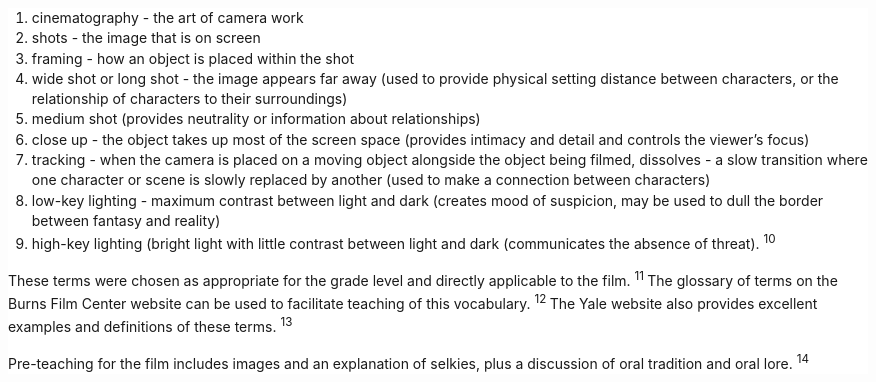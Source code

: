  <ol>
  <li>
   cinematography - the art of camera work
  </li>
  <li>
   shots - the image that is on screen
  </li>
  <li>
   framing - how an object is placed within the shot
  </li>
  <li>
   wide shot or long shot - the image appears far away (used to provide physical setting distance between characters, or the relationship of characters to their surroundings)
  </li>
  <li>
   medium shot (provides neutrality or information about relationships)
  </li>
  <li>
   close up - the object takes up most of the screen space (provides intimacy and detail and controls the viewer’s focus)
  </li>
  <li>
   tracking - when the camera is placed on a moving object alongside the object being filmed, dissolves - a slow transition where one character or scene is slowly replaced by another (used to make a connection between characters)
  </li>
  <li>
   low-key lighting - maximum contrast between light and dark (creates mood of suspicion, may be used to dull the border between fantasy and reality)
  </li>
  <li>
   high-key lighting (bright light with little contrast between light and dark (communicates the absence of threat).
   <sup>
    10
   </sup>
  </li>
 </ol>
 <p>
  These terms were chosen as appropriate for the grade level and directly applicable to the film.
  <sup>
   11
  </sup>
  The glossary of terms on the Burns Film Center website can be used to facilitate teaching of this vocabulary.
  <sup>
   12
  </sup>
  The Yale website also provides excellent examples and definitions of these terms.
  <sup>
   13
  </sup>
 </p>
 <p>
  Pre-teaching for the film includes images and an explanation of selkies, plus a discussion of oral tradition and oral lore.
  <sup>
   14
  </sup>